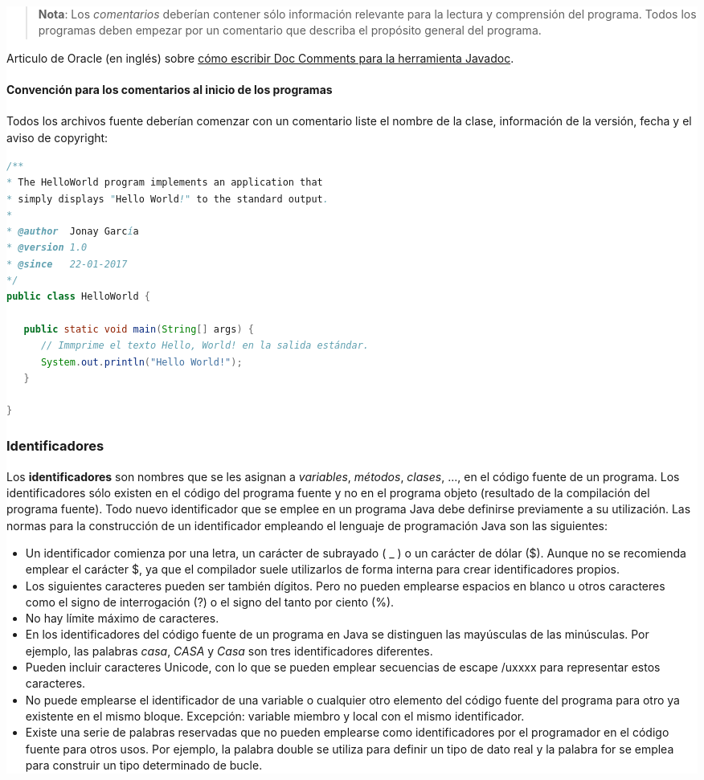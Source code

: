 > __Nota__: Los _comentarios_ deberían contener sólo información relevante para la lectura y comprensión del programa. Todos los programas deben empezar por un comentario que describa el propósito general del programa.

Articulo de Oracle (en inglés) sobre [cómo escribir Doc Comments para la herramienta Javadoc](http://www.oracle.com/technetwork/articles/java/index-137868.html).

#### Convención para los comentarios al inicio de los programas

Todos los archivos fuente deberían comenzar con un comentario liste el nombre de la clase, información de la versión, fecha y el aviso de copyright:

```java
/**
* The HelloWorld program implements an application that
* simply displays "Hello World!" to the standard output.
*
* @author  Jonay García
* @version 1.0
* @since   22-01-2017
*/
public class HelloWorld {

   public static void main(String[] args) {
      // Immprime el texto Hello, World! en la salida estándar.
      System.out.println("Hello World!");
   }

}
```
### Identificadores

Los __identificadores__ son nombres que se les asignan a _variables_, _métodos_, _clases_, ..., en el código fuente de un programa. Los identificadores sólo existen en el código del programa fuente y no en el programa objeto (resultado de la compilación del programa fuente). Todo nuevo identificador que se emplee en un programa Java debe definirse previamente a su utilización. Las normas para la construcción de un identificador empleando el lenguaje de programación Java son las siguientes:

* Un identificador comienza por una letra, un carácter de subrayado ( _ ) o un carácter de dólar ($). Aunque no se recomienda emplear el carácter $, ya que el compilador suele utilizarlos de forma interna para crear identificadores propios.
* Los siguientes caracteres pueden ser también dígitos. Pero no pueden emplearse espacios en
blanco u otros caracteres como el signo de interrogación (?) o el signo del tanto por ciento
(%).
* No hay límite máximo de caracteres.
* En los identificadores del código fuente de un programa en Java se distinguen las mayúsculas de las minúsculas. Por ejemplo, las palabras _casa_, _CASA_ y _Casa_ son tres identificadores diferentes.
* Pueden incluir caracteres Unicode, con lo que se pueden emplear secuencias de escape
/uxxxx para representar estos caracteres.
* No puede emplearse el identificador de una variable o cualquier otro elemento del código
fuente del programa para otro ya existente en el mismo bloque. Excepción: variable miembro
y local con el mismo identificador.
* Existe una serie de palabras reservadas que no pueden emplearse como identificadores por
el programador en el código fuente para otros usos. Por ejemplo, la palabra double se
utiliza para definir un tipo de dato real y la palabra for se emplea para construir un tipo
determinado de bucle.
